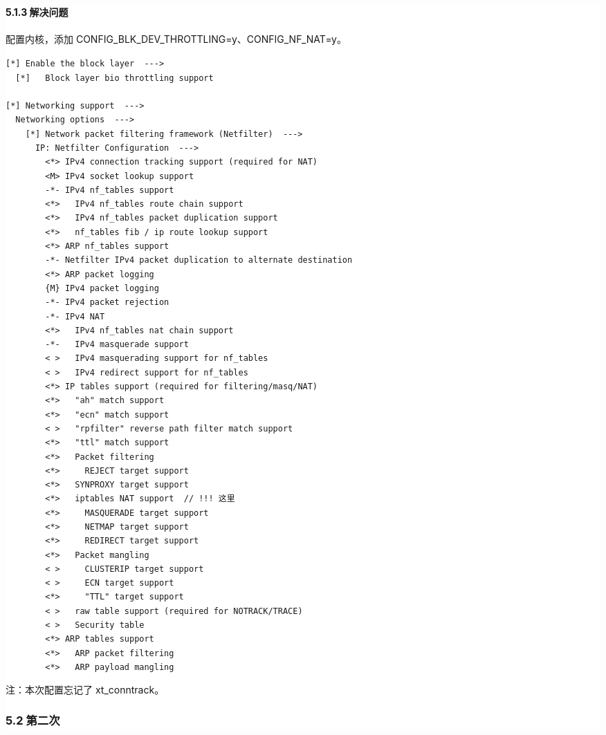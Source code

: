 #### 5.1.3 解决问题
配置内核，添加 CONFIG_BLK_DEV_THROTTLING=y、CONFIG_NF_NAT=y。  
```
[*] Enable the block layer  ---> 
  [*]   Block layer bio throttling support 

[*] Networking support  --->   
  Networking options  --->  
    [*] Network packet filtering framework (Netfilter)  --->
      IP: Netfilter Configuration  ---> 
        <*> IPv4 connection tracking support (required for NAT)
        <M> IPv4 socket lookup support
        -*- IPv4 nf_tables support
        <*>   IPv4 nf_tables route chain support
        <*>   IPv4 nf_tables packet duplication support
        <*>   nf_tables fib / ip route lookup support
        <*> ARP nf_tables support
        -*- Netfilter IPv4 packet duplication to alternate destination
        <*> ARP packet logging
        {M} IPv4 packet logging
        -*- IPv4 packet rejection
        -*- IPv4 NAT
        <*>   IPv4 nf_tables nat chain support
        -*-   IPv4 masquerade support
        < >   IPv4 masquerading support for nf_tables
        < >   IPv4 redirect support for nf_tables
        <*> IP tables support (required for filtering/masq/NAT)
        <*>   "ah" match support
        <*>   "ecn" match support
        < >   "rpfilter" reverse path filter match support
        <*>   "ttl" match support
        <*>   Packet filtering
        <*>     REJECT target support
        <*>   SYNPROXY target support
        <*>   iptables NAT support  // !!! 这里
        <*>     MASQUERADE target support
        <*>     NETMAP target support
        <*>     REDIRECT target support
        <*>   Packet mangling
        < >     CLUSTERIP target support
        < >     ECN target support
        <*>     "TTL" target support
        < >   raw table support (required for NOTRACK/TRACE)
        < >   Security table
        <*> ARP tables support
        <*>   ARP packet filtering
        <*>   ARP payload mangling
```
注：本次配置忘记了 xt_conntrack。  

### 5.2 第二次
